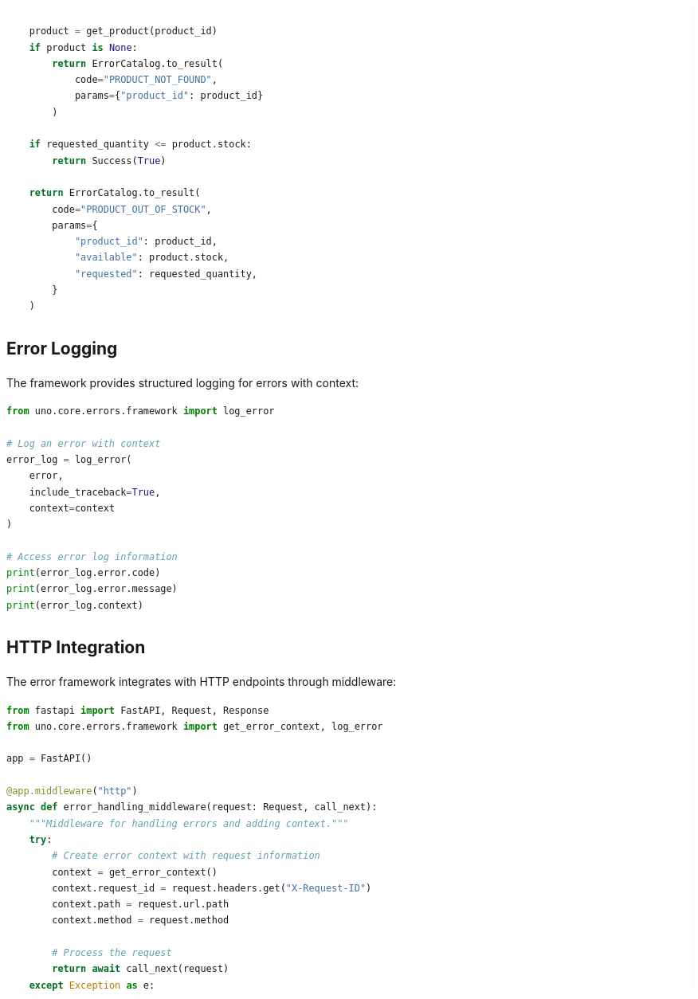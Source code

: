 ```python
    
    product = get_product(product_id)
    if product is None:
        return ErrorCatalog.to_result(
            code="PRODUCT_NOT_FOUND",
            params={"product_id": product_id}
        )
    
    if requested_quantity <= product.stock:
        return Success(True)
    
    return ErrorCatalog.to_result(
        code="PRODUCT_OUT_OF_STOCK",
        params={
            "product_id": product_id,
            "available": product.stock,
            "requested": requested_quantity,
        }
    )
```

## Error Logging

The framework provides structured logging for errors with context:

```python
from uno.core.errors.framework import log_error

# Log an error with context
error_log = log_error(
    error,
    include_traceback=True,
    context=context
)

# Access error log information
print(error_log.error.code)
print(error_log.error.message)
print(error_log.context)
```

## HTTP Integration

The error framework integrates with HTTP endpoints through middleware:

```python
from fastapi import FastAPI, Request, Response
from uno.core.errors.framework import get_error_context, log_error

app = FastAPI()

@app.middleware("http")
async def error_handling_middleware(request: Request, call_next):
    """Middleware for handling errors and adding context."""
    try:
        # Create error context with request information
        context = get_error_context()
        context.request_id = request.headers.get("X-Request-ID")
        context.path = request.url.path
        context.method = request.method
        
        # Process the request
        return await call_next(request)
    except Exception as e:
```